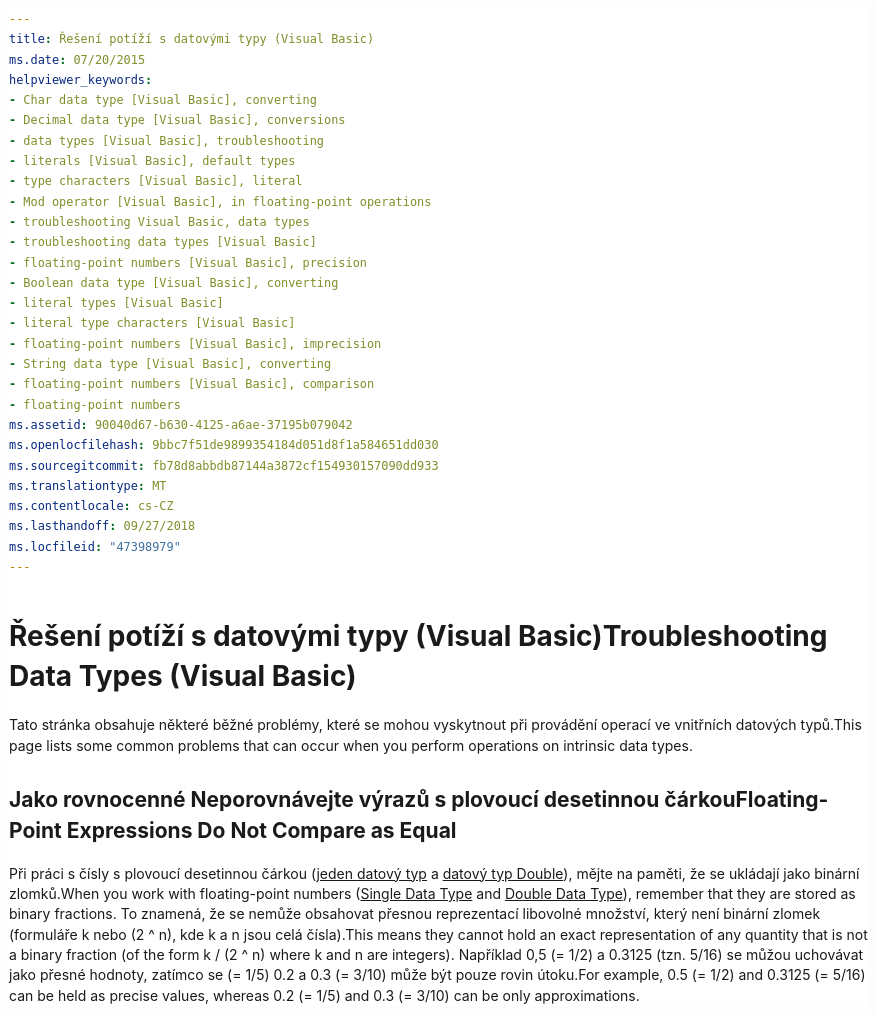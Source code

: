 ```yaml
---
title: Řešení potíží s datovými typy (Visual Basic)
ms.date: 07/20/2015
helpviewer_keywords:
- Char data type [Visual Basic], converting
- Decimal data type [Visual Basic], conversions
- data types [Visual Basic], troubleshooting
- literals [Visual Basic], default types
- type characters [Visual Basic], literal
- Mod operator [Visual Basic], in floating-point operations
- troubleshooting Visual Basic, data types
- troubleshooting data types [Visual Basic]
- floating-point numbers [Visual Basic], precision
- Boolean data type [Visual Basic], converting
- literal types [Visual Basic]
- literal type characters [Visual Basic]
- floating-point numbers [Visual Basic], imprecision
- String data type [Visual Basic], converting
- floating-point numbers [Visual Basic], comparison
- floating-point numbers
ms.assetid: 90040d67-b630-4125-a6ae-37195b079042
ms.openlocfilehash: 9bbc7f51de9899354184d051d8f1a584651dd030
ms.sourcegitcommit: fb78d8abbdb87144a3872cf154930157090dd933
ms.translationtype: MT
ms.contentlocale: cs-CZ
ms.lasthandoff: 09/27/2018
ms.locfileid: "47398979"
---
```

# <a name="troubleshooting-data-types-visual-basic"></a><span data-ttu-id="f9a7b-102">Řešení potíží s datovými typy (Visual Basic)</span><span class="sxs-lookup"><span data-stu-id="f9a7b-102">Troubleshooting Data Types (Visual Basic)</span></span>
<span data-ttu-id="f9a7b-103">Tato stránka obsahuje některé běžné problémy, které se mohou vyskytnout při provádění operací ve vnitřních datových typů.</span><span class="sxs-lookup"><span data-stu-id="f9a7b-103">This page lists some common problems that can occur when you perform operations on intrinsic data types.</span></span>  
  
## <a name="floating-point-expressions-do-not-compare-as-equal"></a><span data-ttu-id="f9a7b-104">Jako rovnocenné Neporovnávejte výrazů s plovoucí desetinnou čárkou</span><span class="sxs-lookup"><span data-stu-id="f9a7b-104">Floating-Point Expressions Do Not Compare as Equal</span></span>  
 <span data-ttu-id="f9a7b-105">Při práci s čísly s plovoucí desetinnou čárkou ([jeden datový typ](../../../../visual-basic/language-reference/data-types/single-data-type.md) a [datový typ Double](../../../../visual-basic/language-reference/data-types/double-data-type.md)), mějte na paměti, že se ukládají jako binární zlomků.</span><span class="sxs-lookup"><span data-stu-id="f9a7b-105">When you work with floating-point numbers ([Single Data Type](../../../../visual-basic/language-reference/data-types/single-data-type.md) and [Double Data Type](../../../../visual-basic/language-reference/data-types/double-data-type.md)), remember that they are stored as binary fractions.</span></span> <span data-ttu-id="f9a7b-106">To znamená, že se nemůže obsahovat přesnou reprezentací libovolné množství, který není binární zlomek (formuláře k nebo (2 ^ n), kde k a n jsou celá čísla).</span><span class="sxs-lookup"><span data-stu-id="f9a7b-106">This means they cannot hold an exact representation of any quantity that is not a binary fraction (of the form k / (2 ^ n) where k and n are integers).</span></span> <span data-ttu-id="f9a7b-107">Například 0,5 (= 1/2) a 0.3125 (tzn. 5/16) se můžou uchovávat jako přesné hodnoty, zatímco se (= 1/5) 0.2 a 0.3 (= 3/10) může být pouze rovin útoku.</span><span class="sxs-lookup"><span data-stu-id="f9a7b-107">For example, 0.5 (= 1/2) and 0.3125 (= 5/16) can be held as precise values, whereas 0.2 (= 1/5) and 0.3 (= 3/10) can be only approximations.</span></span>  
  
